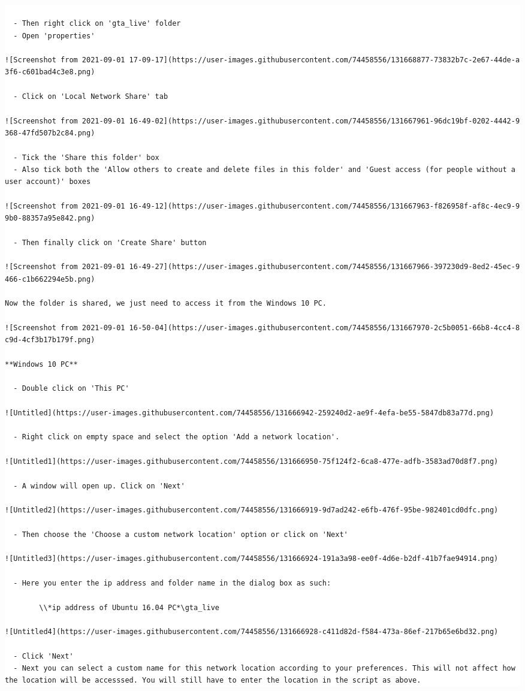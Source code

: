 ```

  - Then right click on 'gta_live' folder
  - Open 'properties'

![Screenshot from 2021-09-01 17-09-17](https://user-images.githubusercontent.com/74458556/131668877-73832b7c-2e67-44de-a3f6-c601bad4c3e8.png)

  - Click on 'Local Network Share' tab

![Screenshot from 2021-09-01 16-49-02](https://user-images.githubusercontent.com/74458556/131667961-96dc19bf-0202-4442-9368-47fd507b2c84.png)

  - Tick the 'Share this folder' box
  - Also tick both the 'Allow others to create and delete files in this folder' and 'Guest access (for people without a user account)' boxes

![Screenshot from 2021-09-01 16-49-12](https://user-images.githubusercontent.com/74458556/131667963-f826958f-af8c-4ec9-99b0-88357a95e842.png)

  - Then finally click on 'Create Share' button

![Screenshot from 2021-09-01 16-49-27](https://user-images.githubusercontent.com/74458556/131667966-397230d9-8ed2-45ec-9466-c1b662294e5b.png)

Now the folder is shared, we just need to access it from the Windows 10 PC.

![Screenshot from 2021-09-01 16-50-04](https://user-images.githubusercontent.com/74458556/131667970-2c5b0051-66b8-4cc4-8c9d-4cf3b17b179f.png)

**Windows 10 PC**

  - Double click on 'This PC'
 
![Untitled](https://user-images.githubusercontent.com/74458556/131666942-259240d2-ae9f-4efa-be55-5847db83a77d.png)

  - Right click on empty space and select the option 'Add a network location'. 
 
![Untitled1](https://user-images.githubusercontent.com/74458556/131666950-75f124f2-6ca8-477e-adfb-3583ad70d8f7.png) 
 
  - A window will open up. Click on 'Next'
 
![Untitled2](https://user-images.githubusercontent.com/74458556/131666919-9d7ad242-e6fb-476f-95be-982401cd0dfc.png)

  - Then choose the 'Choose a custom network location' option or click on 'Next'

![Untitled3](https://user-images.githubusercontent.com/74458556/131666924-191a3a98-ee0f-4d6e-b2df-41b7fae94914.png)

  - Here you enter the ip address and folder name in the dialog box as such:
  
        \\*ip address of Ubuntu 16.04 PC*\gta_live
        
![Untitled4](https://user-images.githubusercontent.com/74458556/131666928-c411d82d-f584-473a-86ef-217b65e6bd32.png)
        
  - Click 'Next'
  - Next you can select a custom name for this network location according to your preferences. This will not affect how the location will be accesssed. You will still have to enter the location in the script as above.

```